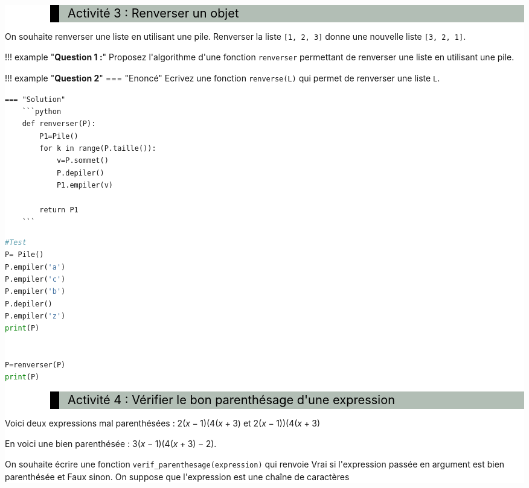 

<blockquote style="background-color: #B2BEB5; border-left: 15px solid rgb(0 0 0); margin-left:75px;"> 
    <span style="font-size:20px; color:black;"> Activité 3 : Renverser un objet</span></blockquote>

On souhaite renverser une liste en utilisant une pile. Renverser la liste `[1, 2, 3]` donne une nouvelle liste `[3, 2, 1]`.

!!! example "**Question 1 :**"
    Proposez l'algorithme d'une fonction `renverser` permettant de renverser une liste en utilisant une pile.

!!! example "**Question 2**"
    === "Enoncé"
        Ecrivez une fonction `renverse(L)` qui permet de renverser une liste `L`.
        
    === "Solution"
        ```python
        def renverser(P):
            P1=Pile()
            for k in range(P.taille()):
                v=P.sommet()
                P.depiler()
                P1.empiler(v)
            
            return P1
        ```
        
```python
#Test
P= Pile()
P.empiler('a')
P.empiler('c')
P.empiler('b')
P.depiler()
P.empiler('z')
print(P)


P=renverser(P)
print(P)
```


<blockquote style="background-color: #B2BEB5; border-left: 15px solid rgb(0 0 0); margin-left:75px;"> 
    <span style="font-size:20px; color:black;"> Activité 4 : Vérifier le bon parenthésage d'une expression</span></blockquote>


Voici deux expressions mal parenthésées : $2(x-1)(4(x+3)$ et $2(x-1))(4(x+3)$

En voici une bien parenthésée : $3(x-1)(4(x+3)-2)$.

On souhaite écrire une fonction `verif_parenthesage(expression)` qui renvoie Vrai si l'expression passée en argument est bien parenthésée et Faux sinon. On suppose que l'expression est une chaîne de caractères
